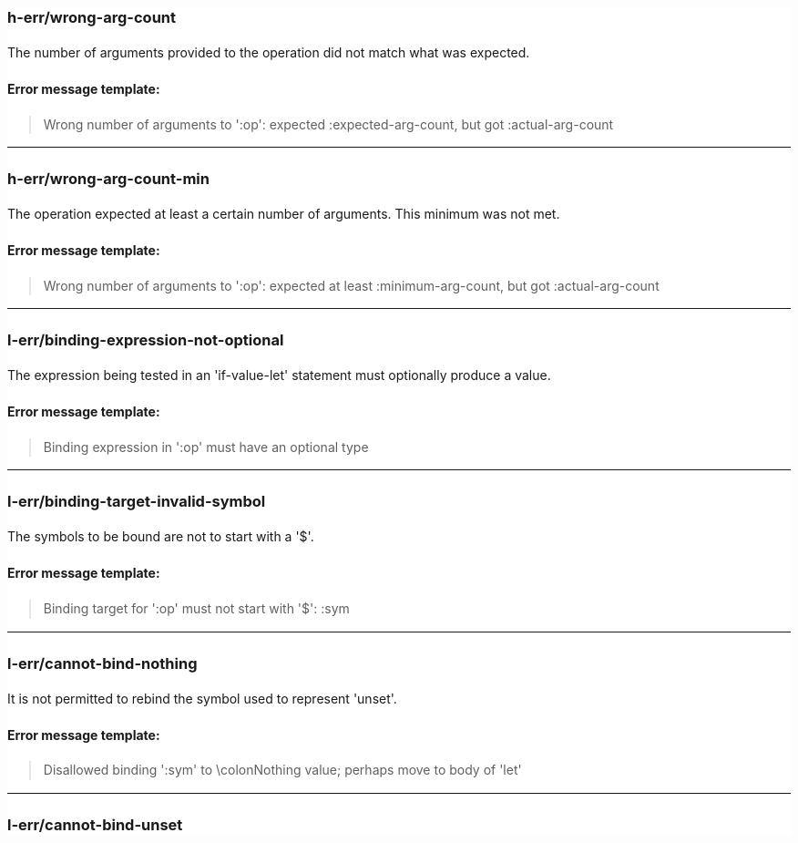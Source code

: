 ### <a name="h-err/wrong-arg-count"></a>h-err/wrong-arg-count

The number of arguments provided to the operation did not match what was expected.

#### Error message template:

> Wrong number of arguments to ':op': expected :expected-arg-count, but got :actual-arg-count

---
### <a name="h-err/wrong-arg-count-min"></a>h-err/wrong-arg-count-min

The operation expected at least a certain number of arguments. This minimum was not met.

#### Error message template:

> Wrong number of arguments to ':op': expected at least :minimum-arg-count, but got :actual-arg-count

---
### <a name="l-err/binding-expression-not-optional"></a>l-err/binding-expression-not-optional

The expression being tested in an 'if-value-let' statement must optionally produce a value.

#### Error message template:

> Binding expression in ':op' must have an optional type

---
### <a name="l-err/binding-target-invalid-symbol"></a>l-err/binding-target-invalid-symbol

The symbols to be bound are not to start with a '$'.

#### Error message template:

> Binding target for ':op' must not start with '$': :sym

---
### <a name="l-err/cannot-bind-nothing"></a>l-err/cannot-bind-nothing

It is not permitted to rebind the symbol used to represent 'unset'.

#### Error message template:

> Disallowed binding ':sym' to \colonNothing value; perhaps move to body of 'let'

---
### <a name="l-err/cannot-bind-unset"></a>l-err/cannot-bind-unset

